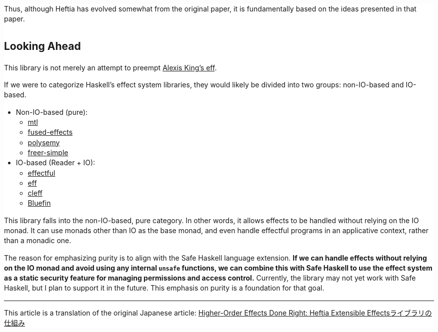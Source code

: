Thus, although Heftia has evolved somewhat from the original paper, it is fundamentally based on the ideas presented in that paper.

## Looking Ahead

This library is not merely an attempt to preempt [Alexis King’s eff](https://github.com/lexi-lambda/eff).

If we were to categorize Haskell’s effect system libraries, they would likely be divided into two groups: non-IO-based and IO-based.

* Non-IO-based (pure):
    * [mtl](https://hackage.haskell.org/package/mtl)
    * [fused-effects](https://hackage.haskell.org/package/fused-effects)
    * [polysemy](https://hackage.haskell.org/package/polysemy)
    * [freer-simple](https://hackage.haskell.org/package/freer-simple)
* IO-based (Reader + IO):
    * [effectful](https://hackage.haskell.org/package/effectful)
    * [eff](https://github.com/lexi-lambda/eff)
    * [cleff](https://hackage.haskell.org/package/cleff)
    * [Bluefin](https://hackage.haskell.org/package/bluefin)

This library falls into the non-IO-based, pure category. In other words, it allows effects to be handled without relying on the IO monad. It can use monads other than IO as the base monad, and even handle effectful programs in an applicative context, rather than a monadic one.

The reason for emphasizing purity is to align with the Safe Haskell language extension. **If we can handle effects without relying on the IO monad and avoid using any internal `unsafe` functions, we can combine this with Safe Haskell to use the effect system as a static security feature for managing permissions and access control.** Currently, the library may not yet work with Safe Haskell, but I plan to support it in the future. This emphasis on purity is a foundation for that goal.

---

This article is a translation of the original Japanese article:
<a href="https://zenn.dev/lanexpr/articles/dd8110bbdd707c">Higher-Order Effects Done Right: Heftia Extensible Effectsライブラリの仕組み</a>
